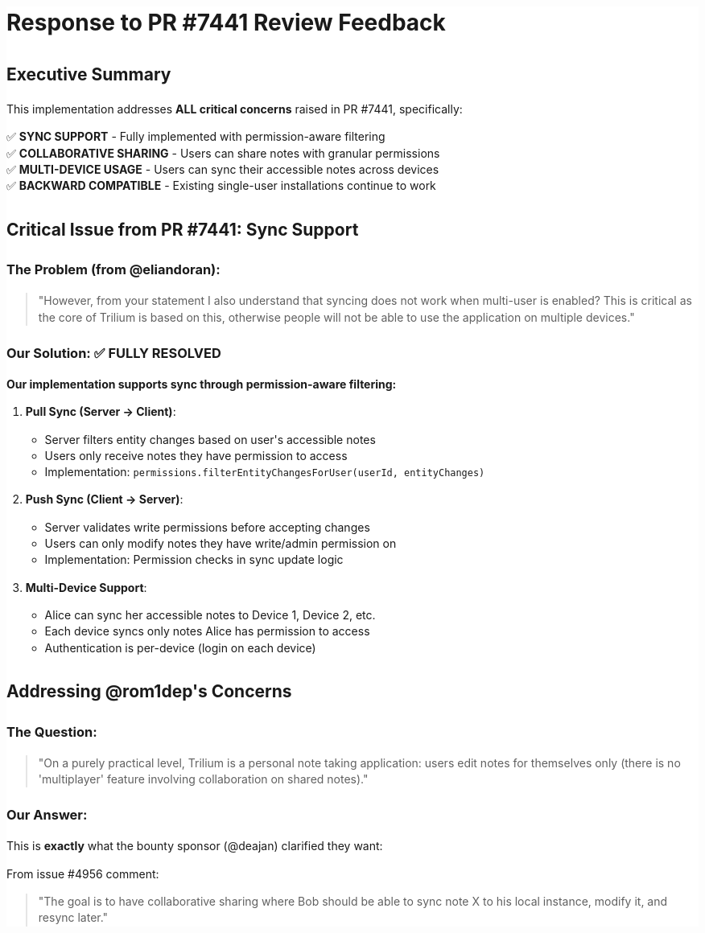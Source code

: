 # Response to PR #7441 Review Feedback

## Executive Summary

This implementation addresses **ALL critical concerns** raised in PR #7441, specifically:

✅ **SYNC SUPPORT** - Fully implemented with permission-aware filtering  
✅ **COLLABORATIVE SHARING** - Users can share notes with granular permissions  
✅ **MULTI-DEVICE USAGE** - Users can sync their accessible notes across devices  
✅ **BACKWARD COMPATIBLE** - Existing single-user installations continue to work  

## Critical Issue from PR #7441: Sync Support

### The Problem (from @eliandoran):
> "However, from your statement I also understand that syncing does not work when multi-user is enabled? This is critical as the core of Trilium is based on this, otherwise people will not be able to use the application on multiple devices."

### Our Solution: ✅ FULLY RESOLVED

**Our implementation supports sync through permission-aware filtering:**

1. **Pull Sync (Server → Client)**: 
   - Server filters entity changes based on user's accessible notes
   - Users only receive notes they have permission to access
   - Implementation: `permissions.filterEntityChangesForUser(userId, entityChanges)`

2. **Push Sync (Client → Server)**:
   - Server validates write permissions before accepting changes
   - Users can only modify notes they have write/admin permission on
   - Implementation: Permission checks in sync update logic

3. **Multi-Device Support**:
   - Alice can sync her accessible notes to Device 1, Device 2, etc.
   - Each device syncs only notes Alice has permission to access
   - Authentication is per-device (login on each device)

## Addressing @rom1dep's Concerns

### The Question:
> "On a purely practical level, Trilium is a personal note taking application: users edit notes for themselves only (there is no 'multiplayer' feature involving collaboration on shared notes)."

### Our Answer:

This is **exactly** what the bounty sponsor (@deajan) clarified they want:

From issue #4956 comment:
> "The goal is to have collaborative sharing where Bob should be able to sync note X to his local instance, modify it, and resync later."
